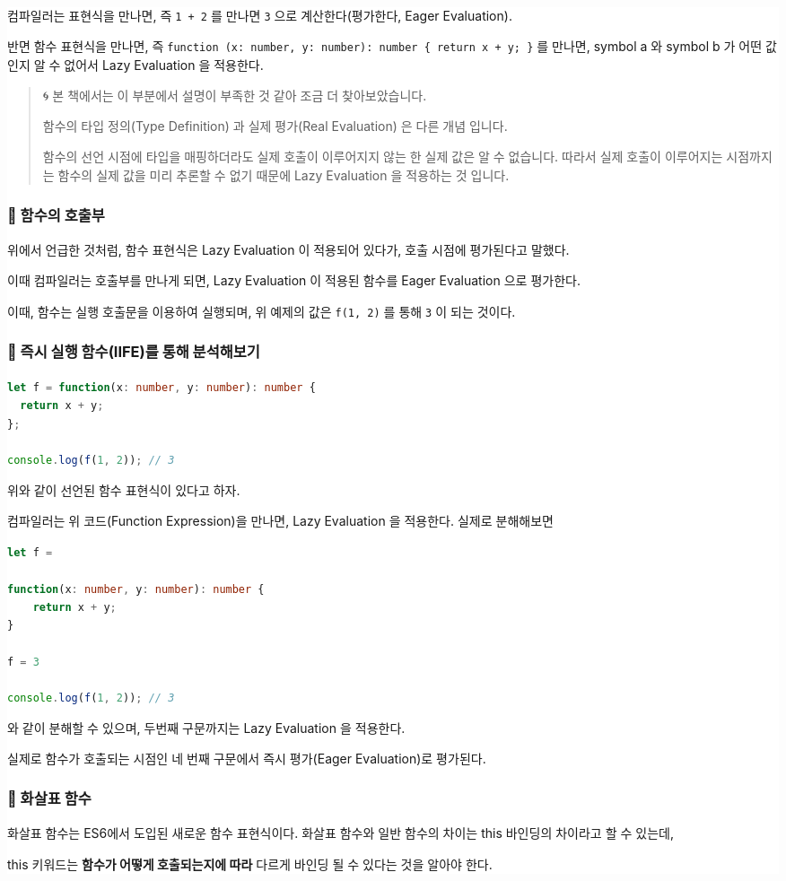 컴파일러는 표현식을 만나면, 즉 `1 + 2` 를 만나면 `3` 으로 계산한다(평가한다, Eager Evaluation).

반면 함수 표현식을 만나면, 즉 `function (x: number, y: number): number { return x + y; }` 를 만나면, symbol a 와 symbol b 가 어떤 값인지 알 수 없어서 Lazy Evaluation 을 적용한다.

> 🌀 본 책에서는 이 부분에서 설명이 부족한 것 같아 조금 더 찾아보았습니다.
>
> 함수의 타입 정의(Type Definition) 과 실제 평가(Real Evaluation) 은 다른 개념 입니다.
>
> 함수의 선언 시점에 타입을 매핑하더라도 실제 호출이 이루어지지 않는 한 실제 값은 알 수 없습니다.
> 따라서 실제 호출이 이루어지는 시점까지는 함수의 실제 값을 미리 추론할 수 없기 때문에 Lazy Evaluation 을 적용하는 것 입니다.


### 🌳 함수의 호출부

위에서 언급한 것처럼, 함수 표현식은 Lazy Evaluation 이 적용되어 있다가, 호출 시점에 평가된다고 말했다.

이때 컴파일러는 호출부를 만나게 되면, Lazy Evaluation 이 적용된 함수를 Eager Evaluation 으로 평가한다.

이때, 함수는 실행 호출문을 이용하여 실행되며, 위 예제의 값은 `f(1, 2)` 를 통해 `3` 이 되는 것이다.


### 🌳 즉시 실행 함수(IIFE)를 통해 분석해보기

```typescript
let f = function(x: number, y: number): number {
  return x + y;
};

console.log(f(1, 2)); // 3
```

위와 같이 선언된 함수 표현식이 있다고 하자.

컴파일러는 위 코드(Function Expression)을 만나면, Lazy Evaluation 을 적용한다. 실제로 분해해보면

```typescript
let f =

function(x: number, y: number): number {
    return x + y;
}

f = 3

console.log(f(1, 2)); // 3
```

와 같이 분해할 수 있으며, 두번째 구문까지는 Lazy Evaluation 을 적용한다.

실제로 함수가 호출되는 시점인 네 번째 구문에서 즉시 평가(Eager Evaluation)로 평가된다.


### 🌳 화살표 함수

화살표 함수는 ES6에서 도입된 새로운 함수 표현식이다. 화살표 함수와 일반 함수의 차이는 this 바인딩의 차이라고 할 수 있는데,

this 키워드는 **함수가 어떻게 호출되는지에 따라** 다르게 바인딩 될 수 있다는 것을 알아야 한다.
